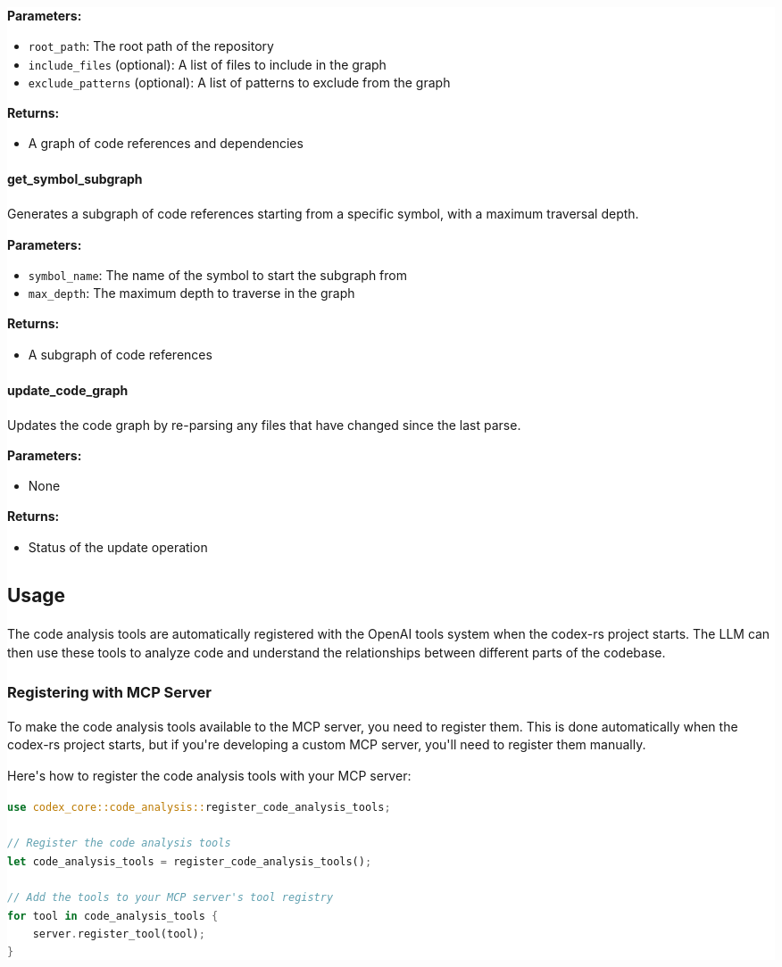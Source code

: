 **Parameters:**
- `root_path`: The root path of the repository
- `include_files` (optional): A list of files to include in the graph
- `exclude_patterns` (optional): A list of patterns to exclude from the graph

**Returns:**
- A graph of code references and dependencies

#### get_symbol_subgraph

Generates a subgraph of code references starting from a specific symbol, with a maximum traversal depth.

**Parameters:**
- `symbol_name`: The name of the symbol to start the subgraph from
- `max_depth`: The maximum depth to traverse in the graph

**Returns:**
- A subgraph of code references

#### update_code_graph

Updates the code graph by re-parsing any files that have changed since the last parse.

**Parameters:**
- None

**Returns:**
- Status of the update operation

## Usage

The code analysis tools are automatically registered with the OpenAI tools system when the codex-rs project starts. The LLM can then use these tools to analyze code and understand the relationships between different parts of the codebase.

### Registering with MCP Server

To make the code analysis tools available to the MCP server, you need to register them. This is done automatically when the codex-rs project starts, but if you're developing a custom MCP server, you'll need to register them manually.

Here's how to register the code analysis tools with your MCP server:

```rust
use codex_core::code_analysis::register_code_analysis_tools;

// Register the code analysis tools
let code_analysis_tools = register_code_analysis_tools();

// Add the tools to your MCP server's tool registry
for tool in code_analysis_tools {
    server.register_tool(tool);
}
```
